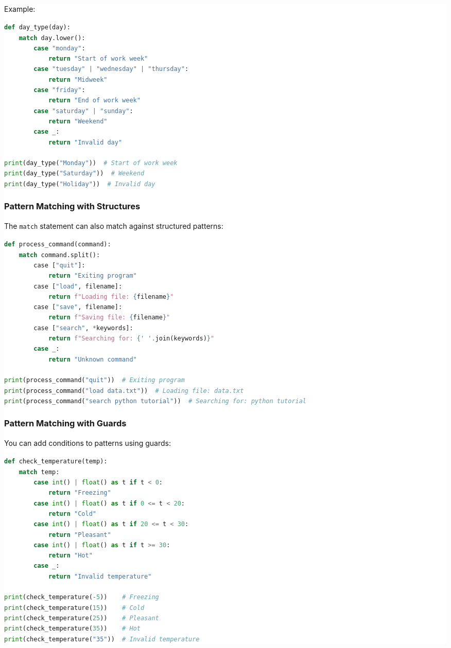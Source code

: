 Example:
```python
def day_type(day):
    match day.lower():
        case "monday":
            return "Start of work week"
        case "tuesday" | "wednesday" | "thursday":
            return "Midweek"
        case "friday":
            return "End of work week"
        case "saturday" | "sunday":
            return "Weekend"
        case _:
            return "Invalid day"

print(day_type("Monday"))  # Start of work week
print(day_type("Saturday"))  # Weekend
print(day_type("Holiday"))  # Invalid day
```

### Pattern Matching with Structures

The `match` statement can also match against structured patterns:

```python
def process_command(command):
    match command.split():
        case ["quit"]:
            return "Exiting program"
        case ["load", filename]:
            return f"Loading file: {filename}"
        case ["save", filename]:
            return f"Saving file: {filename}"
        case ["search", *keywords]:
            return f"Searching for: {' '.join(keywords)}"
        case _:
            return "Unknown command"

print(process_command("quit"))  # Exiting program
print(process_command("load data.txt"))  # Loading file: data.txt
print(process_command("search python tutorial"))  # Searching for: python tutorial
```

### Pattern Matching with Guards

You can add conditions to patterns using guards:

```python
def check_temperature(temp):
    match temp:
        case int() | float() as t if t < 0:
            return "Freezing"
        case int() | float() as t if 0 <= t < 20:
            return "Cold"
        case int() | float() as t if 20 <= t < 30:
            return "Pleasant"
        case int() | float() as t if t >= 30:
            return "Hot"
        case _:
            return "Invalid temperature"

print(check_temperature(-5))    # Freezing
print(check_temperature(15))    # Cold
print(check_temperature(25))    # Pleasant
print(check_temperature(35))    # Hot
print(check_temperature("35"))  # Invalid temperature
```